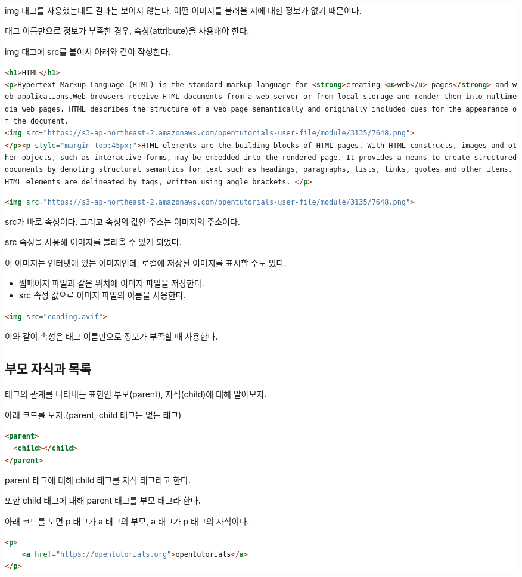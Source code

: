 img 태그를 사용했는데도 결과는 보이지 않는다. 어떤 이미지를 불러올 지에 대한 정보가 없기 때문이다.

태그 이름만으로 정보가 부족한 경우, 속성(attribute)을 사용해야 한다.

img 태그에 src를 붙여서 아래와 같이 작성한다.

```html
<h1>HTML</h1>
<p>Hypertext Markup Language (HTML) is the standard markup language for <strong>creating <u>web</u> pages</strong> and web applications.Web browsers receive HTML documents from a web server or from local storage and render them into multimedia web pages. HTML describes the structure of a web page semantically and originally included cues for the appearance of the document.
<img src="https://s3-ap-northeast-2.amazonaws.com/opentutorials-user-file/module/3135/7648.png">
</p><p style="margin-top:45px;">HTML elements are the building blocks of HTML pages. With HTML constructs, images and other objects, such as interactive forms, may be embedded into the rendered page. It provides a means to create structured documents by denoting structural semantics for text such as headings, paragraphs, lists, links, quotes and other items. HTML elements are delineated by tags, written using angle brackets. </p>
```

```html
<img src="https://s3-ap-northeast-2.amazonaws.com/opentutorials-user-file/module/3135/7648.png">
```

src가 바로 속성이다. 그리고 속성의 값인 주소는 이미지의 주소이다.

src 속성을 사용해 이미지를 불러올 수 있게 되었다.

이 이미지는 인터넷에 있는 이미지인데, 로컬에 저장된 이미지를 표시할 수도 있다.

  - 웹페이지 파일과 같은 위치에 이미지 파일을 저장한다.
  - src 속성 값으로 이미지 파일의 이름을 사용한다.

```html
<img src="conding.avif">
```

이와 같이 속성은 태그 이름만으로 정보가 부족할 때 사용한다.

## 부모 자식과 목록

태그의 관계를 나타내는 표현인 부모(parent), 자식(child)에 대해 알아보자.

아래 코드를 보자.(parent, child 태그는 없는 태그)

```html
<parent>
  <child></child>
</parent>
```

parent 태그에 대해 child 태그를 자식 태그라고 한다.

또한 child 태그에 대해 parent 태그를 부모 태그라 한다.

아래 코드를 보면 p 태그가 a 태그의 부모, a 태그가 p 태그의 자식이다.

```html
<p>
    <a href="https://opentutorials.org">opentutorials</a>
</p>
```
